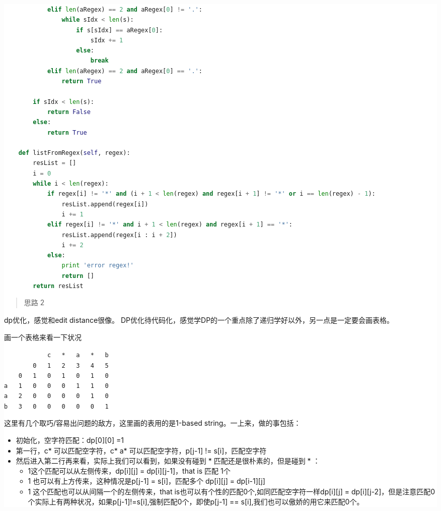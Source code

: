 ```python
            elif len(aRegex) == 2 and aRegex[0] != '.':
                while sIdx < len(s):
                    if s[sIdx] == aRegex[0]:
                        sIdx += 1
                    else:
                        break
            elif len(aRegex) == 2 and aRegex[0] == '.':
                return True
                
        if sIdx < len(s):
            return False
        else:
            return True
    
    def listFromRegex(self, regex):
        resList = []
        i = 0
        while i < len(regex):
            if regex[i] != '*' and (i + 1 < len(regex) and regex[i + 1] != '*' or i == len(regex) - 1):
                resList.append(regex[i])
                i += 1
            elif regex[i] != '*' and i + 1 < len(regex) and regex[i + 1] == '*':
                resList.append(regex[i : i + 2])        
                i += 2
            else:
                print 'error regex!'
                return []
        return resList
```

> 思路 2


dp优化，感觉和edit distance很像。 DP优化待代码化，感觉学DP的一个重点除了递归学好以外，另一点是一定要会画表格。


画一个表格来看一下状况

```
			c	*	a	*	b
		0	1	2	3	4	5
	0	1	0	1	0	1	0		
a	1	0	0	0	1	1	0					
a	2	0	0	0	0	1	0					
b	3	0	0	0	0	0	1			

```

这里有几个取巧/容易出问题的敌方，这里画的表用的是1-based string。一上来，做的事包括：

-	初始化，空字符匹配：dp[0][0] =1
-	第一行，c* 可以匹配空字符，c* a* 可以匹配空字符，p[j-1] != s[i]，匹配空字符
-	然后进入第二行再来看，实际上我们可以看到，如果没有碰到 * 匹配还是很朴素的，但是碰到 * ：
	- 1这个匹配可以从左侧传来，dp[i][j] = dp[i][j-1]，that is 匹配 1个
	- 1 也可以有上方传来，这种情况是p[j-1] = s[i]，匹配多个 dp[i][j] = dp[i-1][j]
	- 1 这个匹配也可以从间隔一个的左侧传来，that is也可以有个性的匹配0个,如同匹配空字符一样dp[i][j] = dp[i][j-2]，但是注意匹配0个实际上有两种状况，如果p[j-1]!=s[i],强制匹配0个，即使p[j-1] == s[i],我们也可以傲娇的用它来匹配0个。
